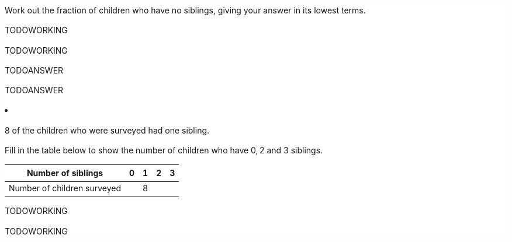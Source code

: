 Work out the fraction of children who have no siblings, giving your answer in its lowest terms.

</div>
<div class='workings'>
<div class='working'>

TODOWORKING

</div>
<div class='working'>

TODOWORKING

</div>
</div>
<div class='answers'>
<div class='answer'>

TODOANSWER

</div>
<div class='answer'>

TODOANSWER

</div>
</div>

</div>
</li>
<li>
<div class='question_envelope rag_red subquestion'>
<div class='topics'>
<ul>
</ul>
</div>
<div class='question subquestion'>

$8$ of the children who were surveyed had one sibling.

Fill in the table below to show the number of children who have $0, 2$ and $3$ siblings.

|      Number of siblings     | $0$ | $1$ | $2$ | $3$ |
|:---------------------------:|:---:|:---:|:---:|:---:|
| Number of children surveyed |     | $8$ |     |     |

</div>
<div class='workings'>
<div class='working'>

TODOWORKING

</div>
<div class='working'>

TODOWORKING

</div>
</div>
<div class='answers'>
<div class='answer'>
